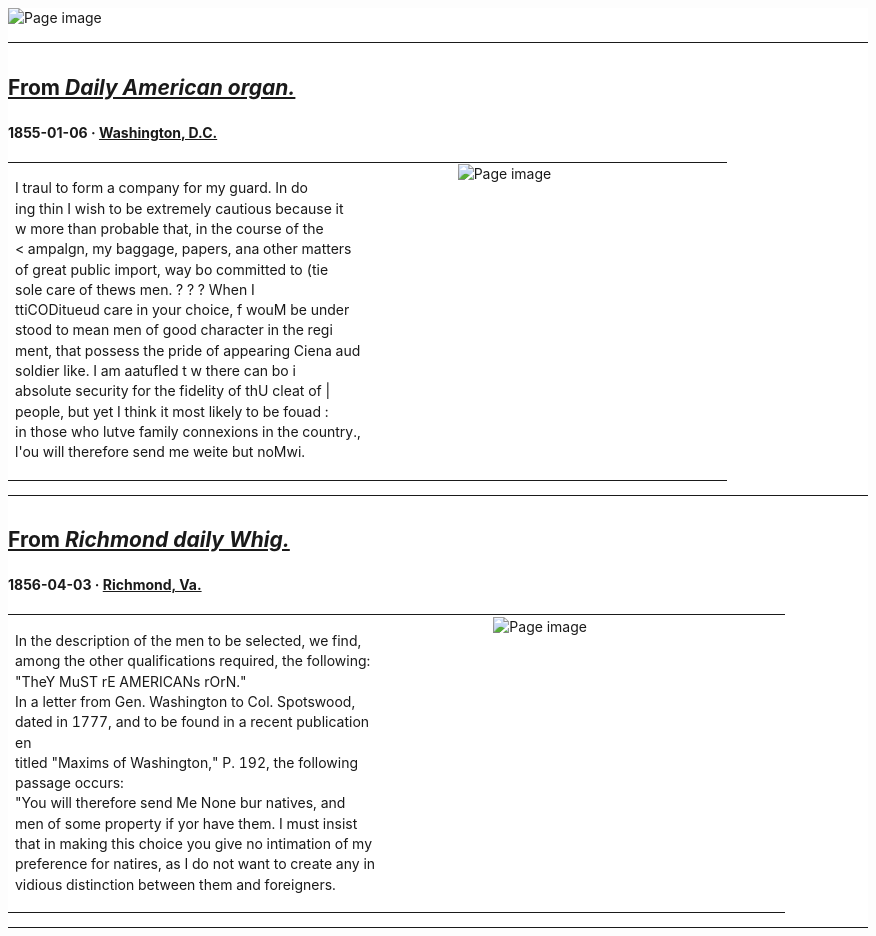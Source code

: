 </td><td style="width: 50%; max-height: 75%; margin: auto; display: block;">
<img alt="Page image" src="https://tile.loc.gov/image-services/iiif/service:ndnp:lu:batch_lu_charizard_ver01:data:sn86079110:00295872433:1854122301:0319/pct:48.1929955290611,59.26573426573427,14.549180327868852,6.955544455544455/!600,600/0/default.jpg"/>
</td>
</tr></table>

---

## [From _Daily American organ._](https://www.loc.gov/resource/sn85042002/1855-01-06/ed-1/?sp=4)

#### 1855-01-06 &middot; [Washington, D.C.](http://dbpedia.org/resource/Washington%2C_D.C.)

<table style="width: 100%;"><tr><td style="width: 50%">

  
I traul to form a company for my guard. In do­  
ing thin I wish to be extremely cautious because it  
w more than probable that, in the course of the  
&lt; ampalgn, my baggage, papers, ana other matters  
of great public import, way bo committed to (tie  
sole care of thews men. ? ? ? When I  
ttiCODitueud care in your choice, f wouM be under­  
stood to mean men of good character in the regi­  
ment, that possess the pride of appearing Ciena aud  
soldier like. I am aatufled t w there can bo i  
absolute security for the fidelity of thU cleat of |  
people, but yet I think it most likely to be fouad :  
in those who lutve family connexions in the country.,  
l&#x27;ou will therefore send me weite but noMwi.
</td><td style="width: 50%; max-height: 75%; margin: auto; display: block;">
<img alt="Page image" src="https://tile.loc.gov/image-services/iiif/service:ndnp:dlc:batch_dlc_alicanto_ver02:data:sn85042002:00415660996:1855010601:0192/pct:4.076648506481307,13.881748071979434,15.912079654330265,6.799485861182519/!600,600/0/default.jpg"/>
</td>
</tr></table>

---

## [From _Richmond daily Whig._](https://www.loc.gov/resource/sn84024656/1856-04-03/ed-1/?sp=2)

#### 1856-04-03 &middot; [Richmond, Va.](http://dbpedia.org/resource/Richmond%2C_Virginia)

<table style="width: 100%;"><tr><td style="width: 50%">

  
In the description of the men to be selected, we find,  
among the other qualifications required, the following:  
&quot;TheY MuST rE AMERICANs rOrN.&quot;  
In a letter from Gen. Washington to Col. Spotswood,  
dated in 1777, and to be found in a recent publication en­  
titled &quot;Maxims of Washington,&quot; P. 192, the following  
passage occurs:  
&quot;You will therefore send Me None bur natives, and  
men of some property if yor have them. I must insist  
that in making this choice you give no intimation of my  
preference for natires, as I do not want to create any in  
vidious distinction between them and foreigners.
</td><td style="width: 50%; max-height: 75%; margin: auto; display: block;">
<img alt="Page image" src="https://tile.loc.gov/image-services/iiif/service:ndnp:vi:batch_vi_balikun_ver01:data:sn84024656:00414184674:1856040301:0180/pct:92.97250109122653,89.54398894518656,37.945584169940346,14.106402579456471/!600,600/0/default.jpg"/>
</td>
</tr></table>

---